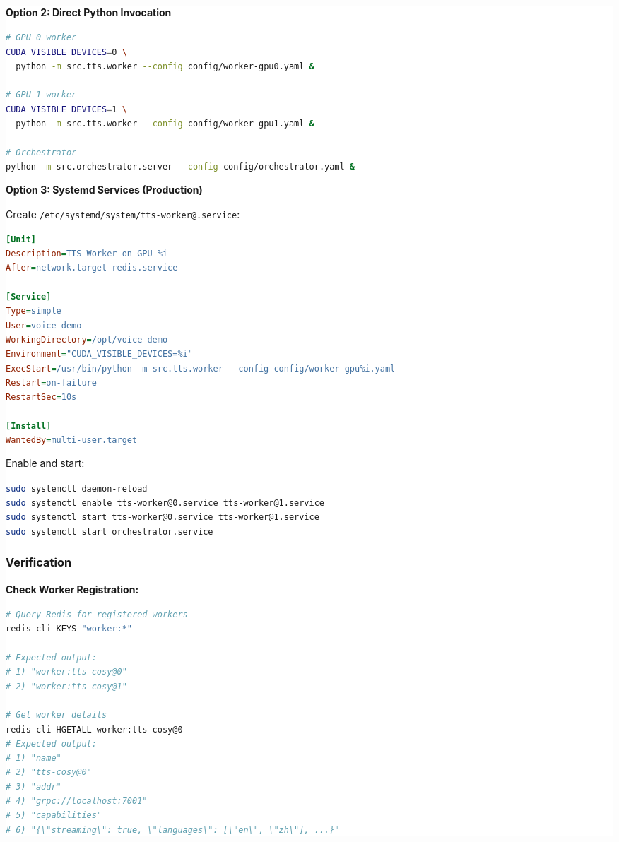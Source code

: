 **Option 2: Direct Python Invocation**

```bash
# GPU 0 worker
CUDA_VISIBLE_DEVICES=0 \
  python -m src.tts.worker --config config/worker-gpu0.yaml &

# GPU 1 worker
CUDA_VISIBLE_DEVICES=1 \
  python -m src.tts.worker --config config/worker-gpu1.yaml &

# Orchestrator
python -m src.orchestrator.server --config config/orchestrator.yaml &
```

**Option 3: Systemd Services (Production)**

Create `/etc/systemd/system/tts-worker@.service`:

```ini
[Unit]
Description=TTS Worker on GPU %i
After=network.target redis.service

[Service]
Type=simple
User=voice-demo
WorkingDirectory=/opt/voice-demo
Environment="CUDA_VISIBLE_DEVICES=%i"
ExecStart=/usr/bin/python -m src.tts.worker --config config/worker-gpu%i.yaml
Restart=on-failure
RestartSec=10s

[Install]
WantedBy=multi-user.target
```

Enable and start:

```bash
sudo systemctl daemon-reload
sudo systemctl enable tts-worker@0.service tts-worker@1.service
sudo systemctl start tts-worker@0.service tts-worker@1.service
sudo systemctl start orchestrator.service
```

### Verification

**Check Worker Registration:**

```bash
# Query Redis for registered workers
redis-cli KEYS "worker:*"

# Expected output:
# 1) "worker:tts-cosy@0"
# 2) "worker:tts-cosy@1"

# Get worker details
redis-cli HGETALL worker:tts-cosy@0
# Expected output:
# 1) "name"
# 2) "tts-cosy@0"
# 3) "addr"
# 4) "grpc://localhost:7001"
# 5) "capabilities"
# 6) "{\"streaming\": true, \"languages\": [\"en\", \"zh\"], ...}"
```
